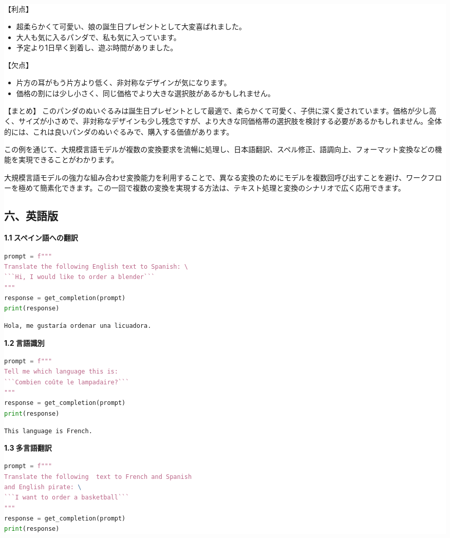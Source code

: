 
【利点】
- 超柔らかくて可愛い、娘の誕生日プレゼントとして大変喜ばれました。
- 大人も気に入るパンダで、私も気に入っています。
- 予定より1日早く到着し、遊ぶ時間がありました。

【欠点】
- 片方の耳がもう片方より低く、非対称なデザインが気になります。
- 価格の割には少し小さく、同じ価格でより大きな選択肢があるかもしれません。

【まとめ】
このパンダのぬいぐるみは誕生日プレゼントとして最適で、柔らかくて可愛く、子供に深く愛されています。価格が少し高く、サイズが小さめで、非対称なデザインも少し残念ですが、より大きな同価格帯の選択肢を検討する必要があるかもしれません。全体的には、これは良いパンダのぬいぐるみで、購入する価値があります。


この例を通じて、大規模言語モデルが複数の変換要求を流暢に処理し、日本語翻訳、スペル修正、語調向上、フォーマット変換などの機能を実現できることがわかります。

大規模言語モデルの強力な組み合わせ変換能力を利用することで、異なる変換のためにモデルを複数回呼び出すことを避け、ワークフローを極めて簡素化できます。この一回で複数の変換を実現する方法は、テキスト処理と変換のシナリオで広く応用できます。

## 六、英語版

**1.1 スペイン語への翻訳**


```python
prompt = f"""
Translate the following English text to Spanish: \ 
```Hi, I would like to order a blender```
"""
response = get_completion(prompt)
print(response)
```

    Hola, me gustaría ordenar una licuadora.


**1.2 言語識別**


```python
prompt = f"""
Tell me which language this is: 
```Combien coûte le lampadaire?```
"""
response = get_completion(prompt)
print(response)

```

    This language is French.


**1.3 多言語翻訳**


```python
prompt = f"""
Translate the following  text to French and Spanish
and English pirate: \
```I want to order a basketball```
"""
response = get_completion(prompt)
print(response)

```
